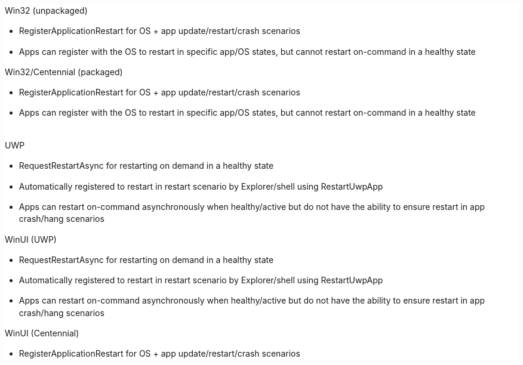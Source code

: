 <tr class="odd">
<td>Win32 (unpackaged)</td>
<td><ul>
<li><p>RegisterApplicationRestart for OS + app update/restart/crash scenarios </p></li>
</ul></td>
<td><ul>
<li><p>Apps can register with the OS to restart in specific app/OS states, but cannot restart on-command in a healthy state </p></li>
</ul></td>
</tr>
<tr class="even">
<td>Win32/Centennial (packaged)</td>
<td><ul>
<li><p>RegisterApplicationRestart for OS + app update/restart/crash scenarios </p></li>
</ul></td>
<td><ul>
<li><p>Apps can register with the OS to restart in specific app/OS states, but cannot restart on-command in a healthy state <br />
 </p></li>
</ul></td>
</tr>
<tr class="odd">
<td>UWP</td>
<td><ul>
<li>
<p>RequestRestartAsync for restarting on demand in a healthy state </p>
</li>
</ul>
<ul>
<li><p>Automatically registered to restart in restart scenario by Explorer/shell using RestartUwpApp </p></li>
</ul></td>
<td><ul>
<li>
<p>Apps can restart on-command asynchronously when healthy/active but do not have the ability to ensure restart in app crash/hang scenarios </p>
</li>
</ul>
</tr>
<tr class="even">
<td>WinUI (UWP)</td>
<td><ul>
<li>
<p>RequestRestartAsync for restarting on demand in a healthy state </p>
</li>
</ul>
<ul>
<li><p>Automatically registered to restart in restart scenario by Explorer/shell using RestartUwpApp </p></li>
</ul></td>
<td><ul>
<li>
<p>Apps can restart on-command asynchronously when healthy/active but do not have the ability to ensure restart in app crash/hang scenarios </p>
</li>
</ul>
</td>
</tr>
<tr class="odd">
<td>WinUI (Centennial)</td>
<td><ul>
<li><p>RegisterApplicationRestart for OS + app update/restart/crash scenarios </p></li>
</ul></td>
<td><ul>